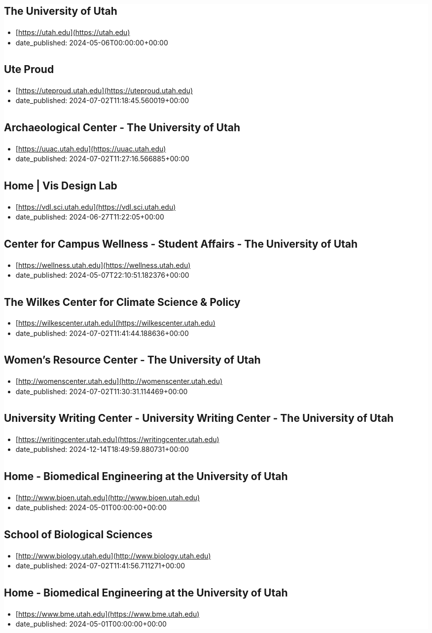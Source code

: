  ## The University of Utah
 - [https://utah.edu](https://utah.edu)
 - date_published: 2024-05-06T00:00:00+00:00

 ## Ute Proud
 - [https://uteproud.utah.edu](https://uteproud.utah.edu)
 - date_published: 2024-07-02T11:18:45.560019+00:00

 ## Archaeological Center - The University of Utah
 - [https://uuac.utah.edu](https://uuac.utah.edu)
 - date_published: 2024-07-02T11:27:16.566885+00:00

 ## Home | Vis Design Lab
 - [https://vdl.sci.utah.edu](https://vdl.sci.utah.edu)
 - date_published: 2024-06-27T11:22:05+00:00

 ## Center for Campus Wellness - Student Affairs - The University of Utah
 - [https://wellness.utah.edu](https://wellness.utah.edu)
 - date_published: 2024-05-07T22:10:51.182376+00:00

 ## The Wilkes Center for Climate Science & Policy
 - [https://wilkescenter.utah.edu](https://wilkescenter.utah.edu)
 - date_published: 2024-07-02T11:41:44.188636+00:00

 ## Women’s Resource Center - The University of Utah
 - [http://womenscenter.utah.edu](http://womenscenter.utah.edu)
 - date_published: 2024-07-02T11:30:31.114469+00:00

 ## University Writing Center - University Writing Center - The University of Utah
 - [https://writingcenter.utah.edu](https://writingcenter.utah.edu)
 - date_published: 2024-12-14T18:49:59.880731+00:00

 ## Home - Biomedical Engineering at the University of Utah
 - [http://www.bioen.utah.edu](http://www.bioen.utah.edu)
 - date_published: 2024-05-01T00:00:00+00:00

 ## School of Biological Sciences
 - [http://www.biology.utah.edu](http://www.biology.utah.edu)
 - date_published: 2024-07-02T11:41:56.711271+00:00

 ## Home - Biomedical Engineering at the University of Utah
 - [https://www.bme.utah.edu](https://www.bme.utah.edu)
 - date_published: 2024-05-01T00:00:00+00:00

